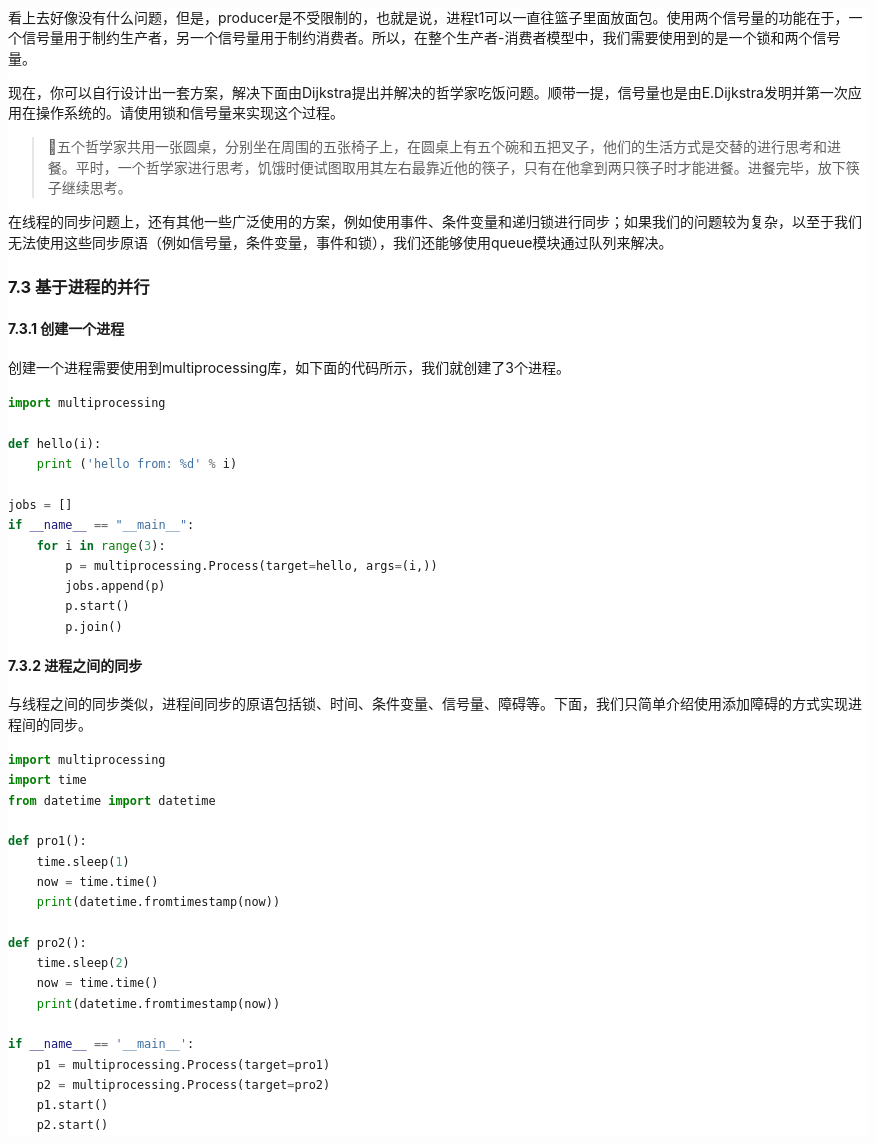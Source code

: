 看上去好像没有什么问题，但是，producer是不受限制的，也就是说，进程t1可以一直往篮子里面放面包。使用两个信号量的功能在于，一个信号量用于制约生产者，另一个信号量用于制约消费者。所以，在整个生产者-消费者模型中，我们需要使用到的是一个锁和两个信号量。

现在，你可以自行设计出一套方案，解决下面由Dijkstra提出并解决的哲学家吃饭问题。顺带一提，信号量也是由E.Dijkstra发明并第一次应用在操作系统的。请使用锁和信号量来实现这个过程。

> 🍈五个哲学家共用一张圆桌，分别坐在周围的五张椅子上，在圆桌上有五个碗和五把叉子，他们的生活方式是交替的进行思考和进餐。平时，一个哲学家进行思考，饥饿时便试图取用其左右最靠近他的筷子，只有在他拿到两只筷子时才能进餐。进餐完毕，放下筷子继续思考。

在线程的同步问题上，还有其他一些广泛使用的方案，例如使用事件、条件变量和递归锁进行同步；如果我们的问题较为复杂，以至于我们无法使用这些同步原语（例如信号量，条件变量，事件和锁），我们还能够使用queue模块通过队列来解决。

### 7.3 基于进程的并行

#### 7.3.1 创建一个进程

创建一个进程需要使用到multiprocessing库，如下面的代码所示，我们就创建了3个进程。

```python
import multiprocessing

def hello(i):
    print ('hello from: %d' % i)

jobs = []
if __name__ == "__main__":
    for i in range(3):
        p = multiprocessing.Process(target=hello, args=(i,))
        jobs.append(p)
        p.start()
        p.join()
```

#### 7.3.2 进程之间的同步

与线程之间的同步类似，进程间同步的原语包括锁、时间、条件变量、信号量、障碍等。下面，我们只简单介绍使用添加障碍的方式实现进程间的同步。

```python
import multiprocessing
import time
from datetime import datetime

def pro1():
    time.sleep(1)
    now = time.time()
    print(datetime.fromtimestamp(now))

def pro2():
    time.sleep(2)
    now = time.time()
    print(datetime.fromtimestamp(now))

if __name__ == '__main__':
    p1 = multiprocessing.Process(target=pro1)
    p2 = multiprocessing.Process(target=pro2)
    p1.start()
    p2.start()

```
